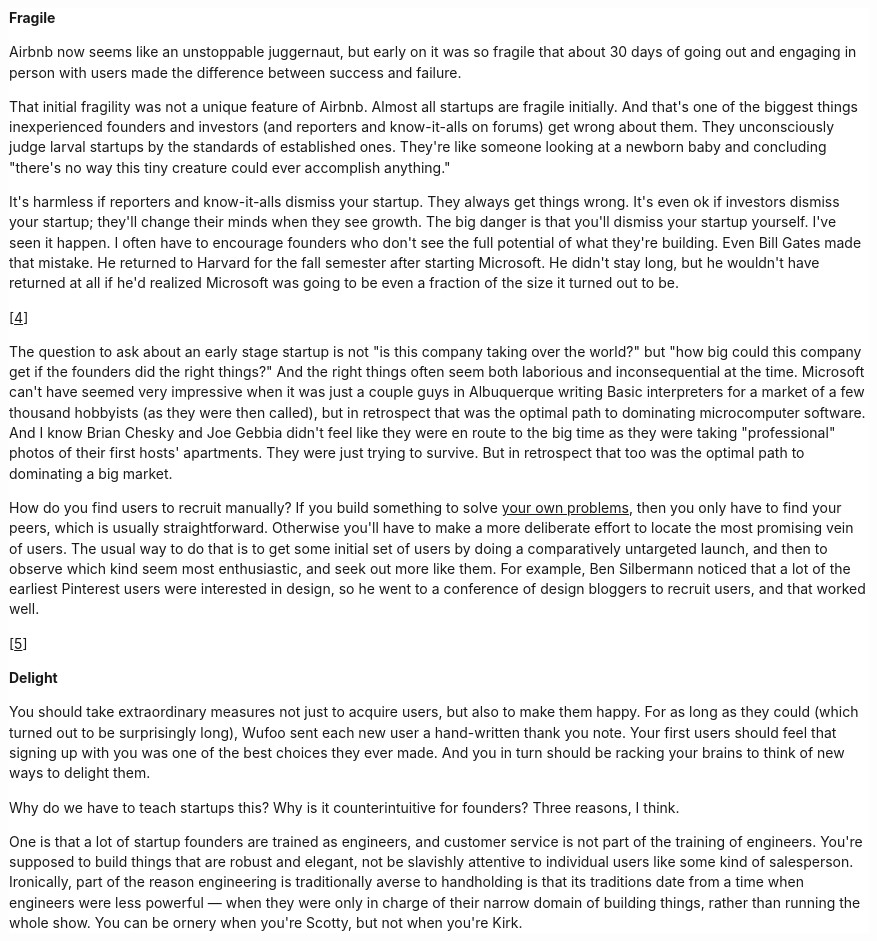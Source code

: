 **Fragile**

Airbnb now seems like an unstoppable juggernaut, but early on it was so fragile that about 30 days of going out and engaging in person with users made the difference between success and failure.

That initial fragility was not a unique feature of Airbnb. Almost all startups are fragile initially. And that's one of the biggest things inexperienced founders and investors (and reporters and know-it-alls on forums) get wrong about them. They unconsciously judge larval startups by the standards of established ones. They're like someone looking at a newborn baby and concluding "there's no way this tiny creature could ever accomplish anything."

It's harmless if reporters and know-it-alls dismiss your startup. They always get things wrong. It's even ok if investors dismiss your startup; they'll change their minds when they see growth. The big danger is that you'll dismiss your startup yourself. I've seen it happen. I often have to encourage founders who don't see the full potential of what they're building. Even Bill Gates made that mistake. He returned to Harvard for the fall semester after starting Microsoft. He didn't stay long, but he wouldn't have returned at all if he'd realized Microsoft was going to be even a fraction of the size it turned out to be.

[[4](https://www.paulgraham.com/ds.html#f4n)]

The question to ask about an early stage startup is not "is this company taking over the world?" but "how big could this company get if the founders did the right things?" And the right things often seem both laborious and inconsequential at the time. Microsoft can't have seemed very impressive when it was just a couple guys in Albuquerque writing Basic interpreters for a market of a few thousand hobbyists (as they were then called), but in retrospect that was the optimal path to dominating microcomputer software. And I know Brian Chesky and Joe Gebbia didn't feel like they were en route to the big time as they were taking "professional" photos of their first hosts' apartments. They were just trying to survive. But in retrospect that too was the optimal path to dominating a big market.

How do you find users to recruit manually? If you build something to solve [your own problems](https://www.paulgraham.com/startupideas.html), then you only have to find your peers, which is usually straightforward. Otherwise you'll have to make a more deliberate effort to locate the most promising vein of users. The usual way to do that is to get some initial set of users by doing a comparatively untargeted launch, and then to observe which kind seem most enthusiastic, and seek out more like them. For example, Ben Silbermann noticed that a lot of the earliest Pinterest users were interested in design, so he went to a conference of design bloggers to recruit users, and that worked well.

[[5](https://www.paulgraham.com/ds.html#f5n)]

**Delight**

You should take extraordinary measures not just to acquire users, but also to make them happy. For as long as they could (which turned out to be surprisingly long), Wufoo sent each new user a hand-written thank you note. Your first users should feel that signing up with you was one of the best choices they ever made. And you in turn should be racking your brains to think of new ways to delight them.

Why do we have to teach startups this? Why is it counterintuitive for founders? Three reasons, I think.

One is that a lot of startup founders are trained as engineers, and customer service is not part of the training of engineers. You're supposed to build things that are robust and elegant, not be slavishly attentive to individual users like some kind of salesperson. Ironically, part of the reason engineering is traditionally averse to handholding is that its traditions date from a time when engineers were less powerful — when they were only in charge of their narrow domain of building things, rather than running the whole show. You can be ornery when you're Scotty, but not when you're Kirk.
